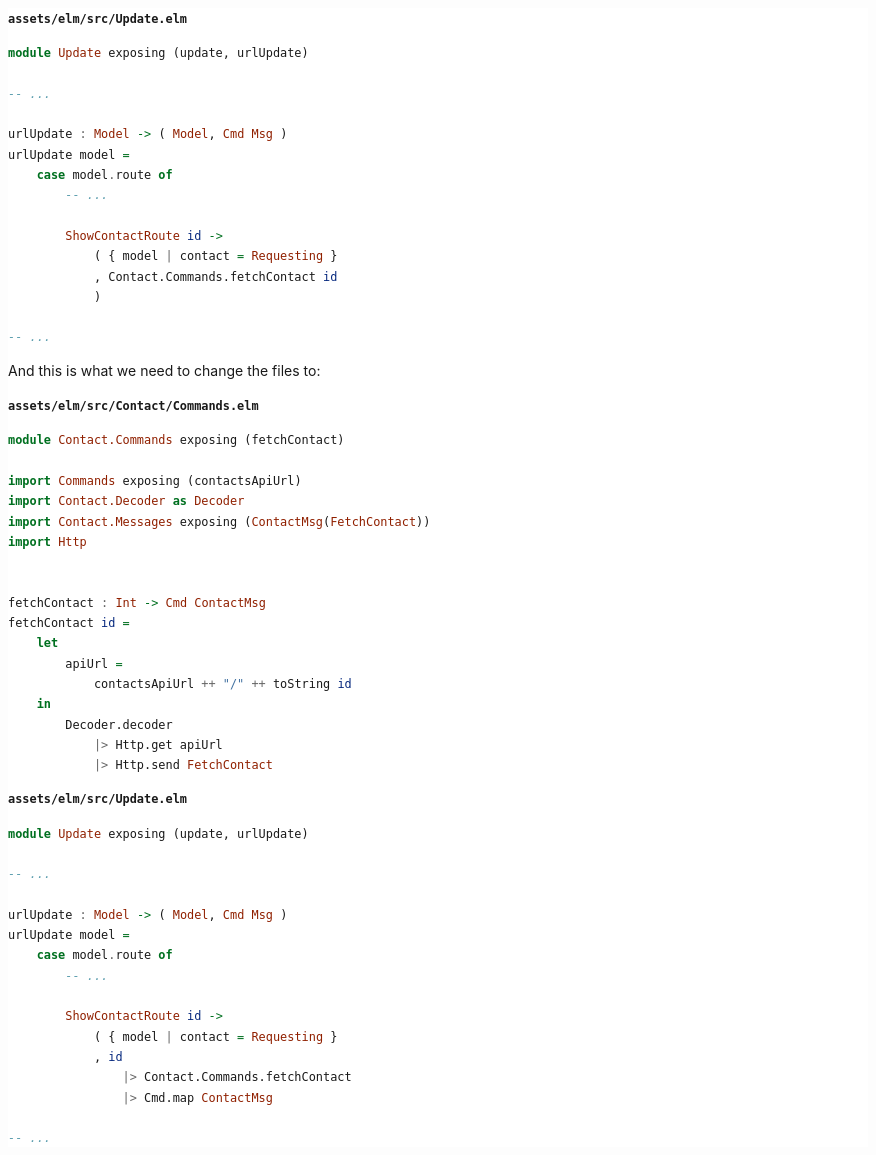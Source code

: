 **`assets/elm/src/Update.elm`**

```haskell
module Update exposing (update, urlUpdate)

-- ...

urlUpdate : Model -> ( Model, Cmd Msg )
urlUpdate model =
    case model.route of
        -- ...

        ShowContactRoute id ->
            ( { model | contact = Requesting }
            , Contact.Commands.fetchContact id
            )

-- ...
```

And this is what we need to change the files to:

**`assets/elm/src/Contact/Commands.elm`**

```haskell
module Contact.Commands exposing (fetchContact)

import Commands exposing (contactsApiUrl)
import Contact.Decoder as Decoder
import Contact.Messages exposing (ContactMsg(FetchContact))
import Http


fetchContact : Int -> Cmd ContactMsg
fetchContact id =
    let
        apiUrl =
            contactsApiUrl ++ "/" ++ toString id
    in
        Decoder.decoder
            |> Http.get apiUrl
            |> Http.send FetchContact
```

**`assets/elm/src/Update.elm`**

```haskell
module Update exposing (update, urlUpdate)

-- ...

urlUpdate : Model -> ( Model, Cmd Msg )
urlUpdate model =
    case model.route of
        -- ...

        ShowContactRoute id ->
            ( { model | contact = Requesting }
            , id
                |> Contact.Commands.fetchContact
                |> Cmd.map ContactMsg

-- ...
```
